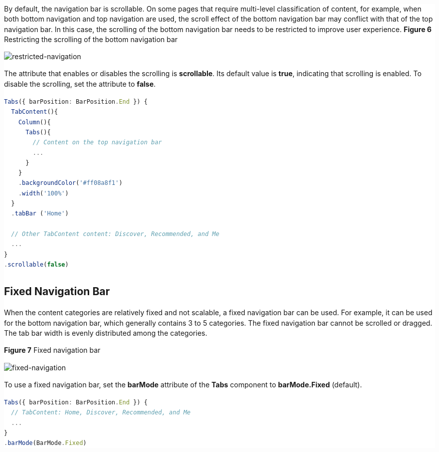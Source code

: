   By default, the navigation bar is scrollable. On some pages that require multi-level classification of content, for example, when both bottom navigation and top navigation are used, the scroll effect of the bottom navigation bar may conflict with that of the top navigation bar. In this case, the scrolling of the bottom navigation bar needs to be restricted to improve user experience.
  **Figure 6** Restricting the scrolling of the bottom navigation bar 

![restricted-navigation](figures/restricted-navigation.gif)


The attribute that enables or disables the scrolling is **scrollable**. Its default value is **true**, indicating that scrolling is enabled. To disable the scrolling, set the attribute to **false**.

```ts
Tabs({ barPosition: BarPosition.End }) {
  TabContent(){
    Column(){
      Tabs(){
        // Content on the top navigation bar
        ...
      }
    }
    .backgroundColor('#ff08a8f1')
    .width('100%')
  }
  .tabBar ('Home')

  // Other TabContent content: Discover, Recommended, and Me
  ...
}
.scrollable(false)
```


## Fixed Navigation Bar

When the content categories are relatively fixed and not scalable, a fixed navigation bar can be used. For example, it can be used for the bottom navigation bar, which generally contains 3 to 5 categories. The fixed navigation bar cannot be scrolled or dragged. The tab bar width is evenly distributed among the categories.


  **Figure 7** Fixed navigation bar 

![fixed-navigation](figures/fixed-navigation.gif)


To use a fixed navigation bar, set the **barMode** attribute of the **Tabs** component to **barMode.Fixed** (default).

```ts
Tabs({ barPosition: BarPosition.End }) {
  // TabContent: Home, Discover, Recommended, and Me
  ...
}
.barMode(BarMode.Fixed)
```
